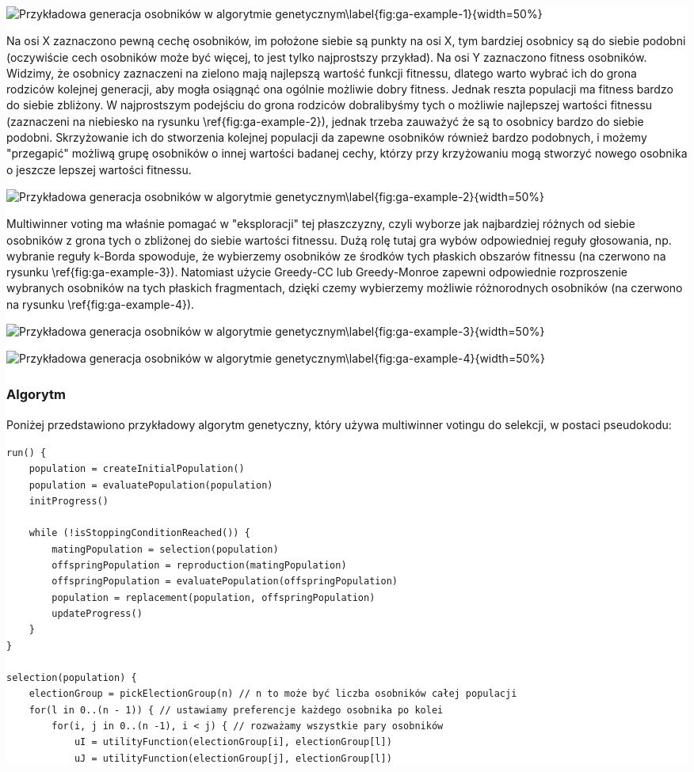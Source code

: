 ![Przykładowa generacja osobników w algorytmie genetycznym\label{fig:ga-example-1}](figures/ga-example-1.png){width=50%}

Na osi X zaznaczono pewną cechę osobników, im położone siebie są punkty na osi X, tym bardziej osobnicy są do siebie
podobni (oczywiście cech osobników może być więcej, to jest tylko najprostszy przykład). Na osi Y zaznaczono fitness
osobników. Widzimy, że osobnicy zaznaczeni na zielono mają najlepszą wartość funkcji fitnessu, dlatego warto wybrać
ich do grona rodziców kolejnej generacji, aby mogła osiągnąć ona ogólnie możliwie dobry fitness. Jednak reszta populacji
ma fitness bardzo do siebie zbliżony. W najprostszym podejściu do grona rodziców dobralibyśmy tych o możliwie najlepszej
wartości fitnessu (zaznaczeni na niebiesko na rysunku \ref{fig:ga-example-2}), jednak trzeba zauważyć że są to osobnicy
bardzo do siebie podobni. Skrzyżowanie ich do stworzenia kolejnej populacji da zapewne osobników również bardzo
podobnych, i możemy "przegapić" możliwą grupę osobników o innej wartości badanej cechy, którzy przy krzyżowaniu mogą
stworzyć nowego osobnika o jeszcze lepszej wartości fitnessu.

![Przykładowa generacja osobników w algorytmie genetycznym\label{fig:ga-example-2}](figures/ga-example-2.png){width=50%}

Multiwinner voting ma właśnie pomagać w "eksploracji" tej płaszczyzny, czyli wyborze jak najbardziej różnych od siebie
osobników z grona tych o zbliżonej do siebie wartości fitnessu. Dużą rolę tutaj gra wybów odpowiedniej reguły głosowania,
np. wybranie reguły k-Borda spowoduje, że wybierzemy osobników ze środków tych płaskich obszarów fitnessu (na czerwono
na rysunku \ref{fig:ga-example-3}). Natomiast użycie Greedy-CC lub Greedy-Monroe zapewni odpowiednie rozproszenie
wybranych osobników na tych płaskich fragmentach, dzięki czemy wybierzemy możliwie różnorodnych osobników (na czerwono
na rysunku \ref{fig:ga-example-4}).

![Przykładowa generacja osobników w algorytmie genetycznym\label{fig:ga-example-3}](figures/ga-example-3.png){width=50%}

![Przykładowa generacja osobników w algorytmie genetycznym\label{fig:ga-example-4}](figures/ga-example-4.png){width=50%}

### Algorytm

Poniżej przedstawiono przykładowy algorytm genetyczny, który używa multiwinner votingu do selekcji, w postaci pseudokodu:

```
run() {
    population = createInitialPopulation()
    population = evaluatePopulation(population)
    initProgress()
    
    while (!isStoppingConditionReached()) {
        matingPopulation = selection(population)
        offspringPopulation = reproduction(matingPopulation)
        offspringPopulation = evaluatePopulation(offspringPopulation)
        population = replacement(population, offspringPopulation)
        updateProgress()
    }
}

selection(population) {
    electionGroup = pickElectionGroup(n) // n to może być liczba osobników całej populacji
    for(l in 0..(n - 1)) { // ustawiamy preferencje każdego osobnika po kolei
        for(i, j in 0..(n -1), i < j) { // rozważamy wszystkie pary osobników
            uI = utilityFunction(electionGroup[i], electionGroup[l])
            uJ = utilityFunction(electionGroup[j], electionGroup[l])
```